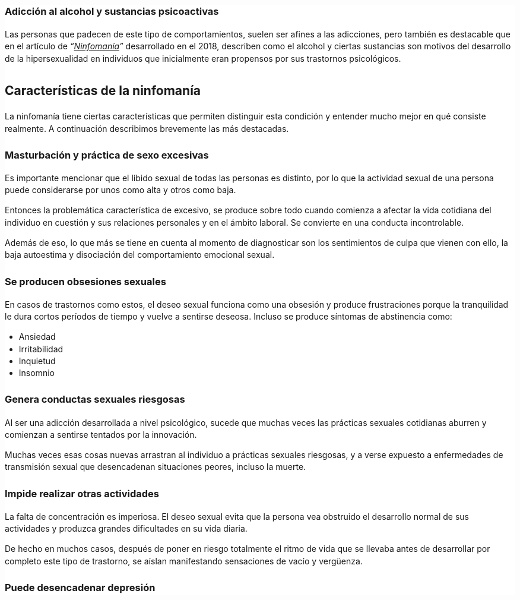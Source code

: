 ### Adicción al alcohol y sustancias psicoactivas

Las personas que padecen de este tipo de comportamientos, suelen ser afines a las adicciones, pero también es destacable que en el artículo de *“[Ninfomanía](https://es.scribd.com/document/370369438/ninfomania)”* desarrollado en el 2018, describen como el alcohol y ciertas sustancias son motivos del desarrollo de la hipersexualidad en individuos que inicialmente eran propensos por sus trastornos psicológicos.

## Características de la ninfomanía

La ninfomanía tiene ciertas características que permiten distinguir esta condición y entender mucho mejor en qué consiste realmente. A continuación describimos brevemente las más destacadas.

### Masturbación y práctica de sexo excesivas

Es importante mencionar que el líbido sexual de todas las personas es distinto, por lo que la actividad sexual de una persona puede considerarse por unos como alta y otros como baja.

Entonces la problemática característica de excesivo, se produce sobre todo cuando comienza a afectar la vida cotidiana del individuo en cuestión y sus relaciones personales y en el ámbito laboral. Se convierte en una conducta incontrolable.

Además de eso, lo que más se tiene en cuenta al momento de diagnosticar son los sentimientos de culpa que vienen con ello, la baja autoestima y disociación del comportamiento emocional sexual.

### Se producen obsesiones sexuales

En casos de trastornos como estos, el deseo sexual funciona como una obsesión y produce frustraciones porque la tranquilidad le dura cortos períodos de tiempo y vuelve a sentirse deseosa. Incluso se produce síntomas de abstinencia como:

* Ansiedad
* Irritabilidad
* Inquietud
* Insomnio

### Genera conductas sexuales riesgosas

Al ser una adicción desarrollada a nivel psicológico, sucede que muchas veces las prácticas sexuales cotidianas aburren y comienzan a sentirse tentados por la innovación.

Muchas veces esas cosas nuevas arrastran al individuo a prácticas sexuales riesgosas, y a verse expuesto a enfermedades de transmisión sexual que desencadenan situaciones peores, incluso la muerte.

### Impide realizar otras actividades

La falta de concentración es imperiosa. El deseo sexual evita que la persona vea obstruido el desarrollo normal de sus actividades y produzca grandes dificultades en su vida diaria.

De hecho en muchos casos, después de poner en riesgo totalmente el ritmo de vida que se llevaba antes de desarrollar por completo este tipo de trastorno, se aíslan manifestando sensaciones de vacío y vergüenza.

### Puede desencadenar depresión
